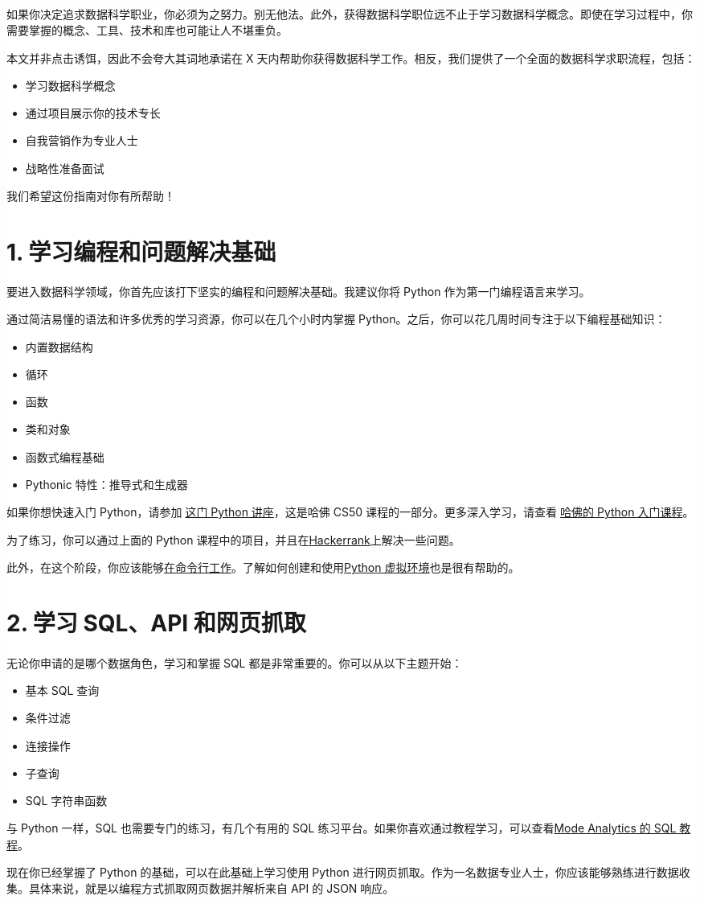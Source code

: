 如果你决定追求数据科学职业，你必须为之努力。别无他法。此外，获得数据科学职位远不止于学习数据科学概念。即使在学习过程中，你需要掌握的概念、工具、技术和库也可能让人不堪重负。

本文并非点击诱饵，因此不会夸大其词地承诺在 X 天内帮助你获得数据科学工作。相反，我们提供了一个全面的数据科学求职流程，包括：

+   学习数据科学概念

+   通过项目展示你的技术专长

+   自我营销作为专业人士

+   战略性准备面试

我们希望这份指南对你有所帮助！

# 1\. 学习编程和问题解决基础

要进入数据科学领域，你首先应该打下坚实的编程和问题解决基础。我建议你将 Python 作为第一门编程语言来学习。

通过简洁易懂的语法和许多优秀的学习资源，你可以在几个小时内掌握 Python。之后，你可以花几周时间专注于以下编程基础知识：

+   内置数据结构

+   循环

+   函数

+   类和对象

+   函数式编程基础

+   Pythonic 特性：推导式和生成器

如果你想快速入门 Python，请参加 [这门 Python 讲座](https://www.youtube.com/live/5Jppcxc1Qzc?feature=shared)，这是哈佛 CS50 课程的一部分。更多深入学习，请查看 [哈佛的 Python 入门课程](https://pll.harvard.edu/course/cs50s-introduction-programming-python)。

为了练习，你可以通过上面的 Python 课程中的项目，并且在[Hackerrank](https://www.hackerrank.com/domains/python)上解决一些问题。

此外，在这个阶段，你应该能够[在命令行工作](https://developer.mozilla.org/en-US/docs/Learn/Tools_and_testing/Understanding_client-side_tools/Command_line)。了解如何创建和使用[Python 虚拟环境](https://docs.python.org/3/library/venv.html)也是很有帮助的。

# 2\. 学习 SQL、API 和网页抓取

无论你申请的是哪个数据角色，学习和掌握 SQL 都是非常重要的。你可以从以下主题开始：

+   基本 SQL 查询

+   条件过滤

+   连接操作

+   子查询

+   SQL 字符串函数

与 Python 一样，SQL 也需要专门的练习，有几个有用的 SQL 练习平台。如果你喜欢通过教程学习，可以查看[Mode Analytics 的 SQL 教程](https://mode.com/sql-tutorial)。

现在你已经掌握了 Python 的基础，可以在此基础上学习使用 Python 进行网页抓取。作为一名数据专业人士，你应该能够熟练进行数据收集。具体来说，就是以编程方式抓取网页数据并解析来自 API 的 JSON 响应。
